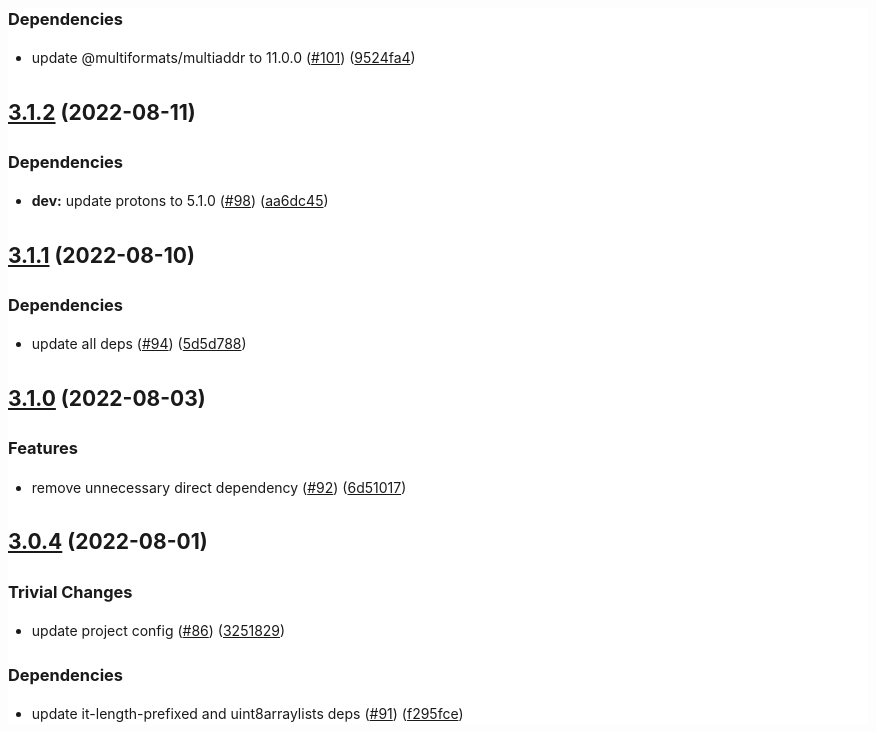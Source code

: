 
### Dependencies

* update @multiformats/multiaddr to 11.0.0 ([#101](https://github.com/libp2p/js-libp2p-pubsub/issues/101)) ([9524fa4](https://github.com/libp2p/js-libp2p-pubsub/commit/9524fa4e2d1935d7603bf2d2bfb09ac4f13675c2))

## [3.1.2](https://github.com/libp2p/js-libp2p-pubsub/compare/v3.1.1...v3.1.2) (2022-08-11)


### Dependencies

* **dev:** update protons to 5.1.0 ([#98](https://github.com/libp2p/js-libp2p-pubsub/issues/98)) ([aa6dc45](https://github.com/libp2p/js-libp2p-pubsub/commit/aa6dc453dd2d5cdafa58b5c75571f9ec9f69d197))

## [3.1.1](https://github.com/libp2p/js-libp2p-pubsub/compare/v3.1.0...v3.1.1) (2022-08-10)


### Dependencies

* update all deps ([#94](https://github.com/libp2p/js-libp2p-pubsub/issues/94)) ([5d5d788](https://github.com/libp2p/js-libp2p-pubsub/commit/5d5d78820c5feaca070ef504c83b730fd3b8b2d4))

## [3.1.0](https://github.com/libp2p/js-libp2p-pubsub/compare/v3.0.4...v3.1.0) (2022-08-03)


### Features

* remove unnecessary direct dependency ([#92](https://github.com/libp2p/js-libp2p-pubsub/issues/92)) ([6d51017](https://github.com/libp2p/js-libp2p-pubsub/commit/6d510173d3708e32eb635aac6c3cf7c616d5be4c))

## [3.0.4](https://github.com/libp2p/js-libp2p-pubsub/compare/v3.0.3...v3.0.4) (2022-08-01)


### Trivial Changes

* update project config ([#86](https://github.com/libp2p/js-libp2p-pubsub/issues/86)) ([3251829](https://github.com/libp2p/js-libp2p-pubsub/commit/3251829d4bb433fd26dc5cc9c8366c9a49d23e76))


### Dependencies

* update it-length-prefixed and uint8arraylists deps ([#91](https://github.com/libp2p/js-libp2p-pubsub/issues/91)) ([f295fce](https://github.com/libp2p/js-libp2p-pubsub/commit/f295fce10a32edb73789a6b08cd9ce9420bbb6a3))
